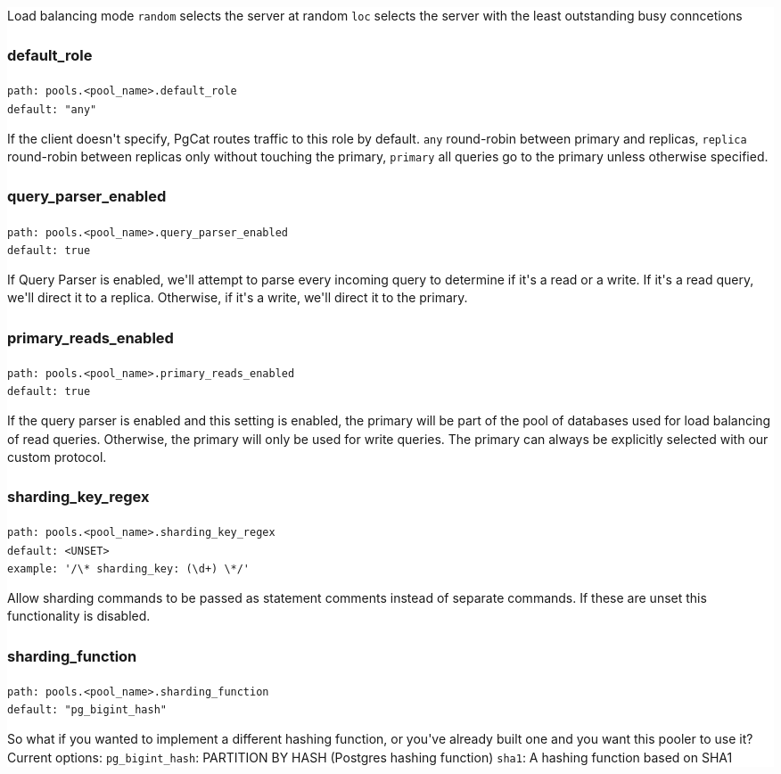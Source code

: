 Load balancing mode
`random` selects the server at random
`loc` selects the server with the least outstanding busy conncetions

### default_role
```
path: pools.<pool_name>.default_role
default: "any"
```

If the client doesn't specify, PgCat routes traffic to this role by default.
`any` round-robin between primary and replicas,
`replica` round-robin between replicas only without touching the primary,
`primary` all queries go to the primary unless otherwise specified.

### query_parser_enabled
```
path: pools.<pool_name>.query_parser_enabled
default: true
```

If Query Parser is enabled, we'll attempt to parse
every incoming query to determine if it's a read or a write.
If it's a read query, we'll direct it to a replica. Otherwise, if it's a write,
we'll direct it to the primary.

### primary_reads_enabled
```
path: pools.<pool_name>.primary_reads_enabled
default: true
```

If the query parser is enabled and this setting is enabled, the primary will be part of the pool of databases used for
load balancing of read queries. Otherwise, the primary will only be used for write
queries. The primary can always be explicitly selected with our custom protocol.

### sharding_key_regex
```
path: pools.<pool_name>.sharding_key_regex
default: <UNSET>
example: '/\* sharding_key: (\d+) \*/'
```

Allow sharding commands to be passed as statement comments instead of
separate commands. If these are unset this functionality is disabled.

### sharding_function
```
path: pools.<pool_name>.sharding_function
default: "pg_bigint_hash"
```

So what if you wanted to implement a different hashing function,
or you've already built one and you want this pooler to use it?
Current options:
`pg_bigint_hash`: PARTITION BY HASH (Postgres hashing function)
`sha1`: A hashing function based on SHA1
